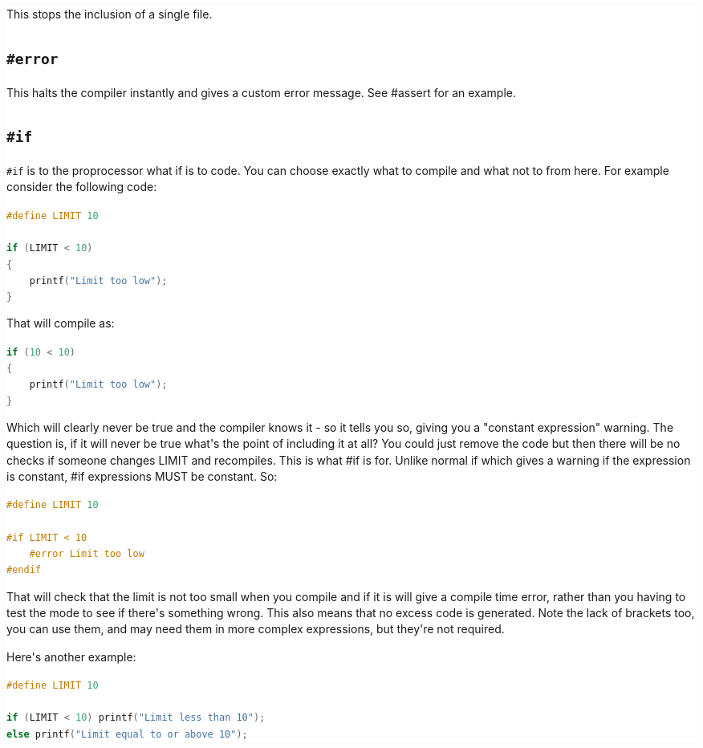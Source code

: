 This stops the inclusion of a single file.

## `#error`

This halts the compiler instantly and gives a custom error message. See #assert for an example.

## `#if`

`#if` is to the proprocessor what if is to code. You can choose exactly what to compile and what not to from here. For example consider the following code:

```c
#define LIMIT 10

if (LIMIT < 10)
{
    printf("Limit too low");
}
```

That will compile as:

```c
if (10 < 10)
{
    printf("Limit too low");
}
```

Which will clearly never be true and the compiler knows it - so it tells you so, giving you a "constant expression" warning. The question is, if it will never be true what's the point of including it at all? You could just remove the code but then there will be no checks if someone changes LIMIT and recompiles. This is what #if is for. Unlike normal if which gives a warning if the expression is constant, #if expressions MUST be constant. So:

```c
#define LIMIT 10

#if LIMIT < 10
    #error Limit too low
#endif
```

That will check that the limit is not too small when you compile and if it is will give a compile time error, rather than you having to test the mode to see if there's something wrong. This also means that no excess code is generated. Note the lack of brackets too, you can use them, and may need them in more complex expressions, but they're not required.

Here's another example:

```c
#define LIMIT 10

if (LIMIT < 10) printf("Limit less than 10");
else printf("Limit equal to or above 10");
```
